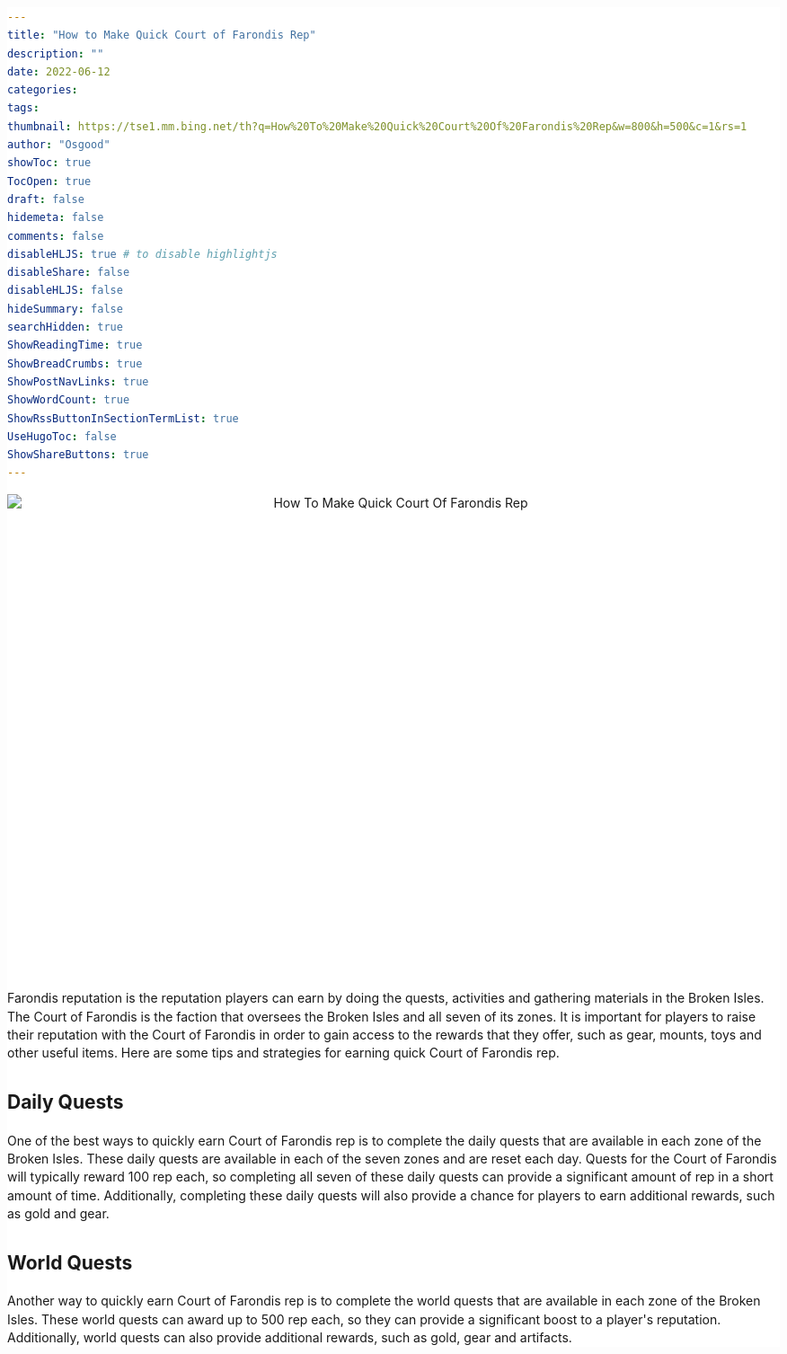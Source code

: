 ```yaml
---
title: "How to Make Quick Court of Farondis Rep"
description: ""
date: 2022-06-12
categories: 
tags: 
thumbnail: https://tse1.mm.bing.net/th?q=How%20To%20Make%20Quick%20Court%20Of%20Farondis%20Rep&w=800&h=500&c=1&rs=1
author: "Osgood"
showToc: true
TocOpen: true
draft: false
hidemeta: false
comments: false
disableHLJS: true # to disable highlightjs
disableShare: false
disableHLJS: false
hideSummary: false
searchHidden: true
ShowReadingTime: true
ShowBreadCrumbs: true
ShowPostNavLinks: true
ShowWordCount: true
ShowRssButtonInSectionTermList: true
UseHugoToc: false
ShowShareButtons: true
---
```


<center>
	<img src="https://tse1.mm.bing.net/th?q=How%20To%20Make%20Quick%20Court%20Of%20Farondis%20Rep&w=800&h=500&c=1&rs=1" alt="How To Make Quick Court Of Farondis Rep" width="800" height="500" style="display: block; width: 100%; height: auto">
</center>

<p>Farondis reputation is the reputation players can earn by doing the quests, activities and gathering materials in the Broken Isles. The Court of Farondis is the faction that oversees the Broken Isles and all seven of its zones. It is important for players to raise their reputation with the Court of Farondis in order to gain access to the rewards that they offer, such as gear, mounts, toys and other useful items. Here are some tips and strategies for earning quick Court of Farondis rep.</p>

<h2>Daily Quests</h2>

<p>One of the best ways to quickly earn Court of Farondis rep is to complete the daily quests that are available in each zone of the Broken Isles. These daily quests are available in each of the seven zones and are reset each day. Quests for the Court of Farondis will typically reward 100 rep each, so completing all seven of these daily quests can provide a significant amount of rep in a short amount of time. Additionally, completing these daily quests will also provide a chance for players to earn additional rewards, such as gold and gear.</p>

<h2>World Quests</h2>

<p>Another way to quickly earn Court of Farondis rep is to complete the world quests that are available in each zone of the Broken Isles. These world quests can award up to 500 rep each, so they can provide a significant boost to a player's reputation. Additionally, world quests can also provide additional rewards, such as gold, gear and artifacts.</p>
